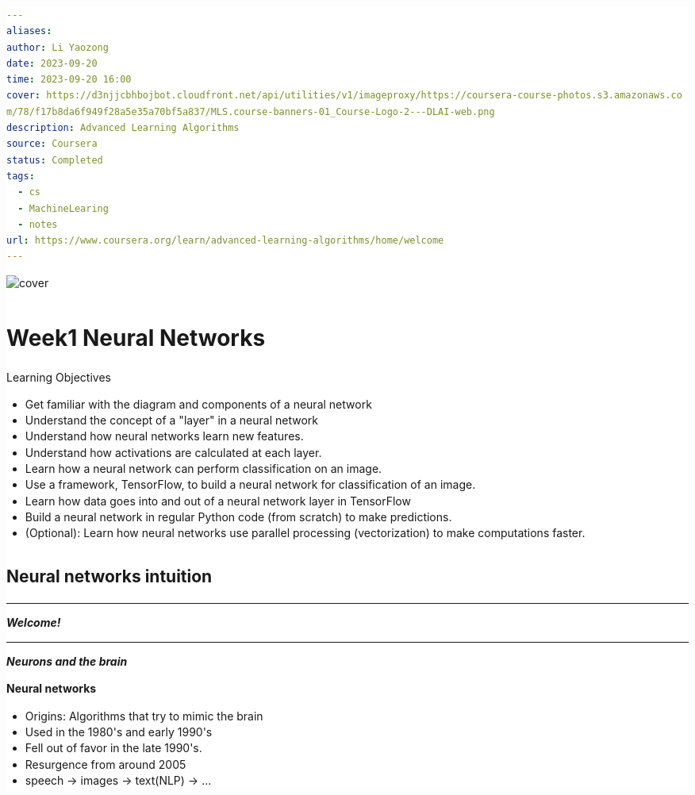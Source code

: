 ```yaml
---
aliases: 
author: Li Yaozong
date: 2023-09-20
time: 2023-09-20 16:00
cover: https://d3njjcbhbojbot.cloudfront.net/api/utilities/v1/imageproxy/https://coursera-course-photos.s3.amazonaws.com/78/f17b8da6f949f28a5e35a70bf5a837/MLS.course-banners-01_Course-Logo-2---DLAI-web.png
description: Advanced Learning Algorithms
source: Coursera
status: Completed
tags:
  - cs
  - MachineLearing
  - notes
url: https://www.coursera.org/learn/advanced-learning-algorithms/home/welcome
---
```


![cover](https://d3njjcbhbojbot.cloudfront.net/api/utilities/v1/imageproxy/https://coursera-course-photos.s3.amazonaws.com/78/f17b8da6f949f28a5e35a70bf5a837/MLS.course-banners-01_Course-Logo-2---DLAI-web.png)

# Week1 Neural Networks

Learning Objectives

- Get familiar with the diagram and components of a neural network
- Understand the concept of a "layer" in a neural network
- Understand how neural networks learn new features.
- Understand how activations are calculated at each layer.
- Learn how a neural network can perform classification on an image.
- Use a framework, TensorFlow, to build a neural network for classification of an image.
- Learn how data goes into and out of a neural network layer in TensorFlow
- Build a neural network in regular Python code (from scratch) to make predictions.
- (Optional): Learn how neural networks use parallel processing (vectorization) to make computations faster.

## Neural networks intuition

___
***Welcome!***

___
***Neurons and the brain***

**Neural networks**
+ Origins: Algorithms that try to mimic the brain
+ Used in the 1980's and early 1990's
+ Fell out of favor in the late 1990's.
+ Resurgence from around 2005
+ speech $\rightarrow$ images $\rightarrow$ text(NLP) $\rightarrow$ ...
